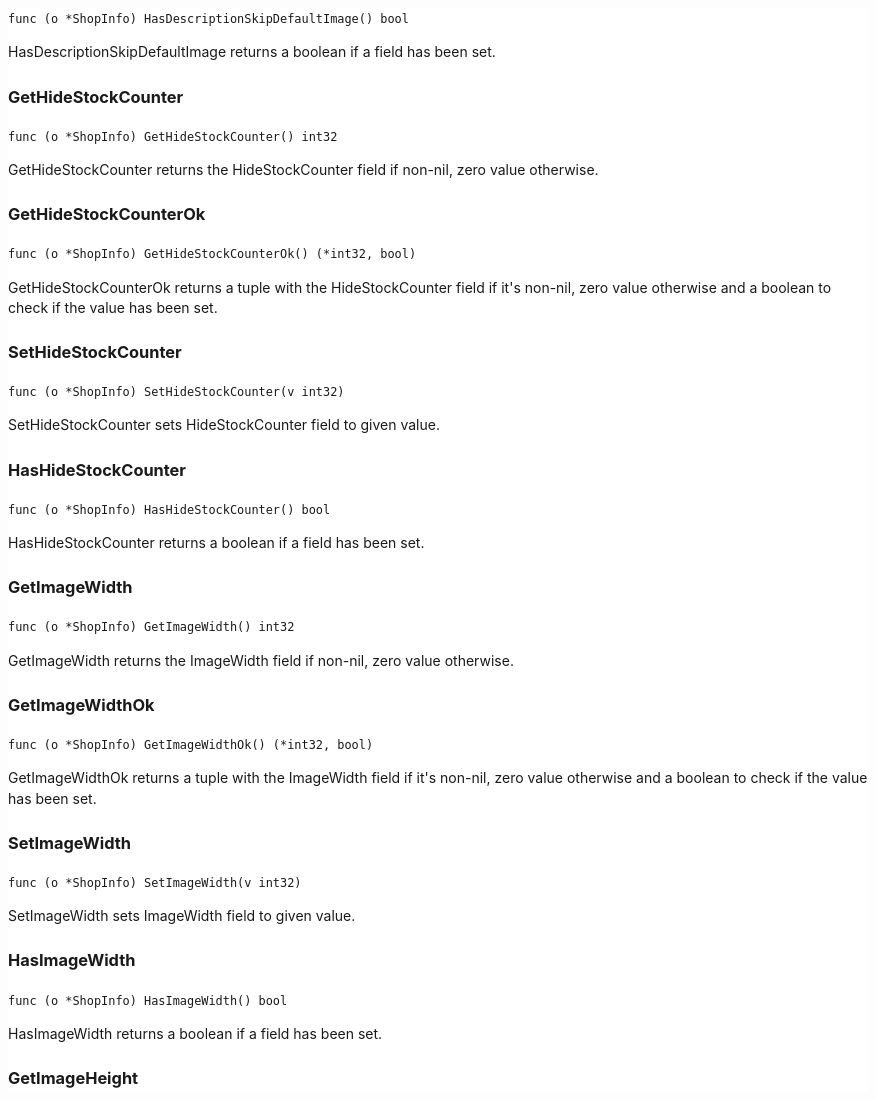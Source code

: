`func (o *ShopInfo) HasDescriptionSkipDefaultImage() bool`

HasDescriptionSkipDefaultImage returns a boolean if a field has been set.

### GetHideStockCounter

`func (o *ShopInfo) GetHideStockCounter() int32`

GetHideStockCounter returns the HideStockCounter field if non-nil, zero value otherwise.

### GetHideStockCounterOk

`func (o *ShopInfo) GetHideStockCounterOk() (*int32, bool)`

GetHideStockCounterOk returns a tuple with the HideStockCounter field if it's non-nil, zero value otherwise
and a boolean to check if the value has been set.

### SetHideStockCounter

`func (o *ShopInfo) SetHideStockCounter(v int32)`

SetHideStockCounter sets HideStockCounter field to given value.

### HasHideStockCounter

`func (o *ShopInfo) HasHideStockCounter() bool`

HasHideStockCounter returns a boolean if a field has been set.

### GetImageWidth

`func (o *ShopInfo) GetImageWidth() int32`

GetImageWidth returns the ImageWidth field if non-nil, zero value otherwise.

### GetImageWidthOk

`func (o *ShopInfo) GetImageWidthOk() (*int32, bool)`

GetImageWidthOk returns a tuple with the ImageWidth field if it's non-nil, zero value otherwise
and a boolean to check if the value has been set.

### SetImageWidth

`func (o *ShopInfo) SetImageWidth(v int32)`

SetImageWidth sets ImageWidth field to given value.

### HasImageWidth

`func (o *ShopInfo) HasImageWidth() bool`

HasImageWidth returns a boolean if a field has been set.

### GetImageHeight
